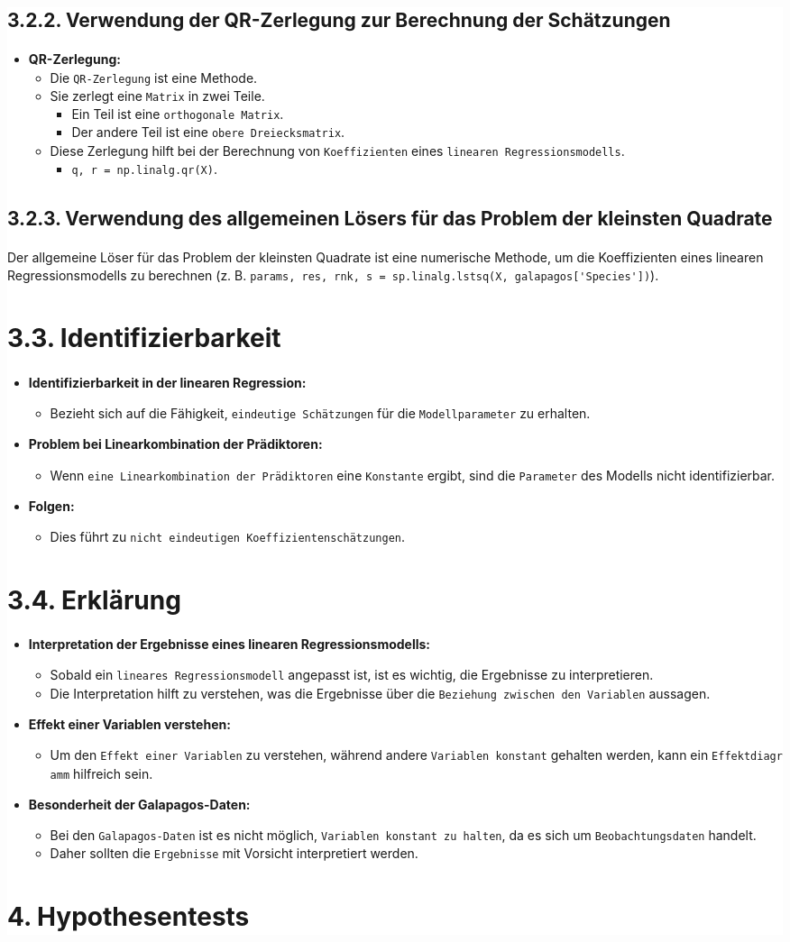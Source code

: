 ## 3.2.2. Verwendung der QR-Zerlegung zur Berechnung der Schätzungen

- **QR-Zerlegung:**
  - Die `QR-Zerlegung` ist eine Methode.
  - Sie zerlegt eine `Matrix` in zwei Teile.
    - Ein Teil ist eine `orthogonale Matrix`.
    - Der andere Teil ist eine `obere Dreiecksmatrix`.
  - Diese Zerlegung hilft bei der Berechnung von `Koeffizienten` eines `linearen Regressionsmodells`.
    - `q, r = np.linalg.qr(X)`.

## 3.2.3. Verwendung des allgemeinen Lösers für das Problem der kleinsten Quadrate

Der allgemeine Löser für das Problem der kleinsten Quadrate ist eine numerische Methode, um die Koeffizienten eines linearen Regressionsmodells zu berechnen (z. B. `params, res, rnk, s = sp.linalg.lstsq(X, galapagos['Species'])`).

# 3.3. Identifizierbarkeit

- **Identifizierbarkeit in der linearen Regression:**
  - Bezieht sich auf die Fähigkeit, `eindeutige Schätzungen` für die `Modellparameter` zu erhalten.
  
- **Problem bei Linearkombination der Prädiktoren:**
  - Wenn `eine Linearkombination der Prädiktoren` eine `Konstante` ergibt, sind die `Parameter` des Modells nicht identifizierbar.
  
- **Folgen:**
  - Dies führt zu `nicht eindeutigen Koeffizientenschätzungen`.

# 3.4. Erklärung

- **Interpretation der Ergebnisse eines linearen Regressionsmodells:**
  - Sobald ein `lineares Regressionsmodell` angepasst ist, ist es wichtig, die Ergebnisse zu interpretieren.
  - Die Interpretation hilft zu verstehen, was die Ergebnisse über die `Beziehung zwischen den Variablen` aussagen.

- **Effekt einer Variablen verstehen:**
  - Um den `Effekt einer Variablen` zu verstehen, während andere `Variablen konstant` gehalten werden, kann ein `Effektdiagramm` hilfreich sein.

- **Besonderheit der Galapagos-Daten:**
  - Bei den `Galapagos-Daten` ist es nicht möglich, `Variablen konstant zu halten`, da es sich um `Beobachtungsdaten` handelt.
  - Daher sollten die `Ergebnisse` mit Vorsicht interpretiert werden.


# 4. Hypothesentests
